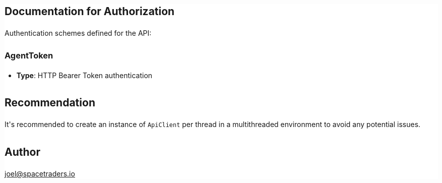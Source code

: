 

<a id="documentation-for-authorization"></a>
## Documentation for Authorization


Authentication schemes defined for the API:
<a id="AgentToken"></a>
### AgentToken


- **Type**: HTTP Bearer Token authentication


## Recommendation

It's recommended to create an instance of `ApiClient` per thread in a multithreaded environment to avoid any potential issues.

## Author

joel@spacetraders.io

